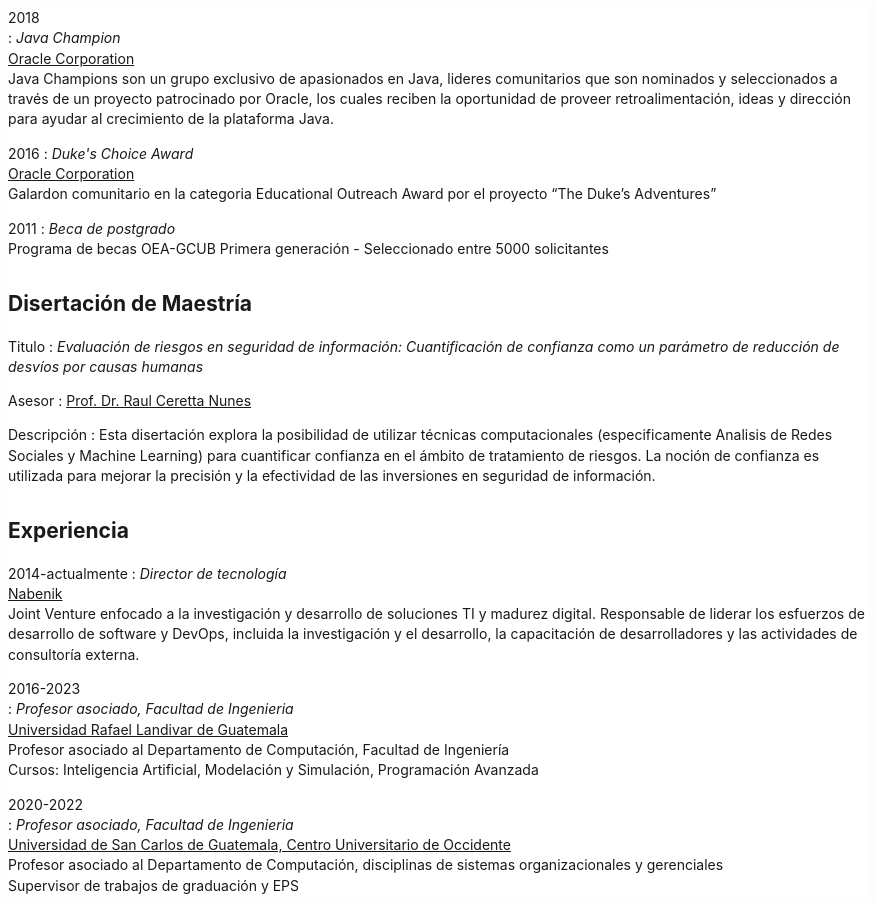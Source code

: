 2018  
:	*Java Champion*  
	[Oracle Corporation](https://blogs.oracle.com/java/30-new-java-champions-confirmed-in-2018)  
	Java Champions son un grupo exclusivo de apasionados en Java, lideres comunitarios que son nominados y seleccionados a través de un proyecto patrocinado por Oracle, los cuales reciben la oportunidad de proveer retroalimentación, ideas y dirección para ayudar al crecimiento de la plataforma Java.

2016
:	*Duke's Choice Award*  
	[Oracle Corporation](https://blogs.oracle.com/java/2016-duke%E2%80%99s-choice-award-winners)  
	Galardon comunitario en la categoria Educational Outreach Award por el proyecto “The Duke’s Adventures”

2011
:	*Beca de postgrado*  
	Programa de becas OEA-GCUB
	Primera generación - Seleccionado entre 5000 solicitantes

Disertación de Maestría
-----------------------

Titulo
:	*Evaluación de riesgos en seguridad de información: Cuantificación de confianza como un parámetro de reducción de desvíos por causas humanas*

Asesor
:	[Prof. Dr. Raul Ceretta Nunes](http://www-usr.inf.ufsm.br/~ceretta/)

Descripción
: 	Esta disertación explora la posibilidad de utilizar técnicas computacionales (especificamente Analisis de Redes Sociales y Machine Learning) para cuantificar confianza en el ámbito de tratamiento de riesgos. La noción de confianza es utilizada para mejorar la precisión y la efectividad de las inversiones en seguridad de información.

Experiencia
-----------

2014-actualmente
:	*Director de tecnología*  
	[Nabenik](http://www.nabenik.com/)  
	Joint Venture enfocado a la investigación y desarrollo de soluciones TI y madurez digital. Responsable de liderar los esfuerzos de desarrollo de software y DevOps, incluida la investigación y el desarrollo, la capacitación de desarrolladores y las actividades de consultoría externa.
 
2016-2023  
:	*Profesor asociado, Facultad de Ingenieria*  
	[Universidad Rafael Landivar de Guatemala](http://www.url.edu.gt)  
	Profesor asociado al Departamento de Computación, Facultad de Ingeniería  
	Cursos: Inteligencia Artificial, Modelación y Simulación, Programación Avanzada

2020-2022  
:	*Profesor asociado, Facultad de Ingenieria*  
	[Universidad de San Carlos de Guatemala, Centro Universitario de Occidente](http://www.ingenieria.cunoc.usac.edu.gt/portal/)  
	Profesor asociado al Departamento de Computación, disciplinas de sistemas organizacionales y gerenciales  
	Supervisor de trabajos de graduación y EPS 
 